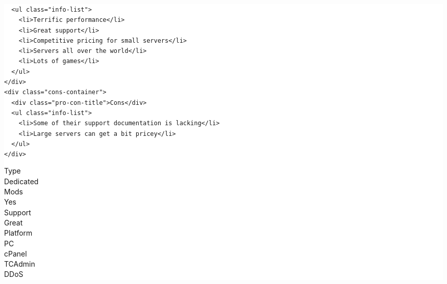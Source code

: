       <ul class="info-list"> 
        <li>Terrific performance</li> 
        <li>Great support</li>
        <li>Competitive pricing for small servers</li>
        <li>Servers all over the world</li>
        <li>Lots of games</li>
      </ul> 
    </div>
    <div class="cons-container"> 
      <div class="pro-con-title">Cons</div> 
      <ul class="info-list"> 
        <li>Some of their support documentation is lacking</li>
        <li>Large servers can get a bit pricey</li> 
      </ul> 
    </div>
  </div>
  <div class="tabs-container">
      <div class="tab-btn">
        <div class="tab-btn-title">
          <img class="tab-img lazyload" data-src="/img/icons/server.png"/><span class="tab-btn-title-margin">Type</span>
        </div>
        <div class="tab-btn-data">
          Dedicated
        </div>
      </div>
      <div class="tab-btn">
        <div class="tab-btn-title">
          <img class="tab-img lazyload" data-src="/img/icons/person.png"/><span class="tab-btn-title-margin">Mods</span>
        </div>
        <div class="tab-btn-data">
          Yes
        </div>
      </div>
      <div class="tab-btn">
        <div class="tab-btn-title">
          <img class="tab-img lazyload" data-src="/img/icons/emergency.png"/><span class="tab-btn-title-margin">Support</span>
        </div>
        <div class="tab-btn-data">
          Great
        </div>
      </div>
    <div class="tab-btn">
        <div class="tab-btn-title">
          <img class="tab-img lazyload" data-src="/img/icons/desktop.png"/><span class="tab-btn-title-margin">Platform</span>
        </div>
        <div class="tab-btn-data">
          PC
        </div>
      </div>
    <div class="tab-btn">
        <div class="tab-btn-title">
          <img class="tab-img lazyload" data-src="/img/icons/cpanel.png"/><span class="tab-btn-title-margin">cPanel</span>
        </div>
        <div class="tab-btn-data">
          TCAdmin
        </div>
      </div>
    <div class="tab-btn">
        <div class="tab-btn-title">
          <img class="tab-img lazyload" data-src="/img/icons/security.png"/><span class="tab-btn-title-margin">DDoS</span>